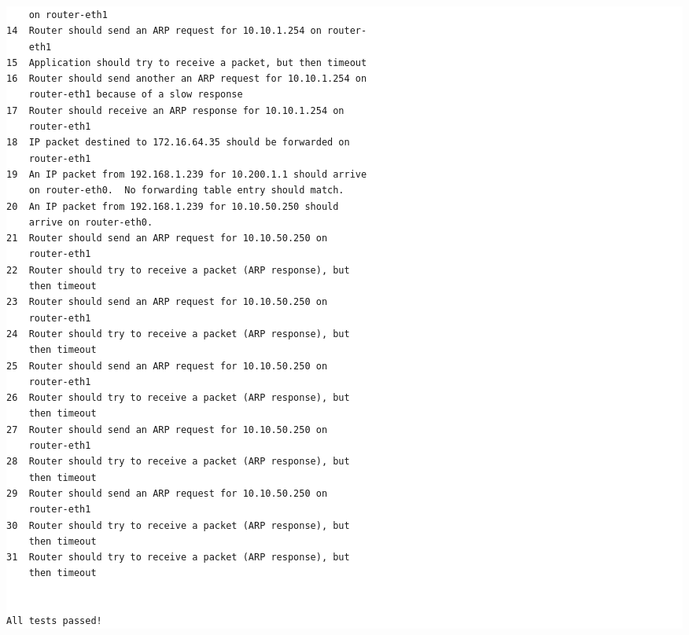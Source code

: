 ```
    on router-eth1
14  Router should send an ARP request for 10.10.1.254 on router-
    eth1
15  Application should try to receive a packet, but then timeout
16  Router should send another an ARP request for 10.10.1.254 on
    router-eth1 because of a slow response
17  Router should receive an ARP response for 10.10.1.254 on
    router-eth1
18  IP packet destined to 172.16.64.35 should be forwarded on
    router-eth1
19  An IP packet from 192.168.1.239 for 10.200.1.1 should arrive
    on router-eth0.  No forwarding table entry should match.
20  An IP packet from 192.168.1.239 for 10.10.50.250 should
    arrive on router-eth0.
21  Router should send an ARP request for 10.10.50.250 on
    router-eth1
22  Router should try to receive a packet (ARP response), but
    then timeout
23  Router should send an ARP request for 10.10.50.250 on
    router-eth1
24  Router should try to receive a packet (ARP response), but
    then timeout
25  Router should send an ARP request for 10.10.50.250 on
    router-eth1
26  Router should try to receive a packet (ARP response), but
    then timeout
27  Router should send an ARP request for 10.10.50.250 on
    router-eth1
28  Router should try to receive a packet (ARP response), but
    then timeout
29  Router should send an ARP request for 10.10.50.250 on
    router-eth1
30  Router should try to receive a packet (ARP response), but
    then timeout
31  Router should try to receive a packet (ARP response), but
    then timeout


All tests passed!

```

